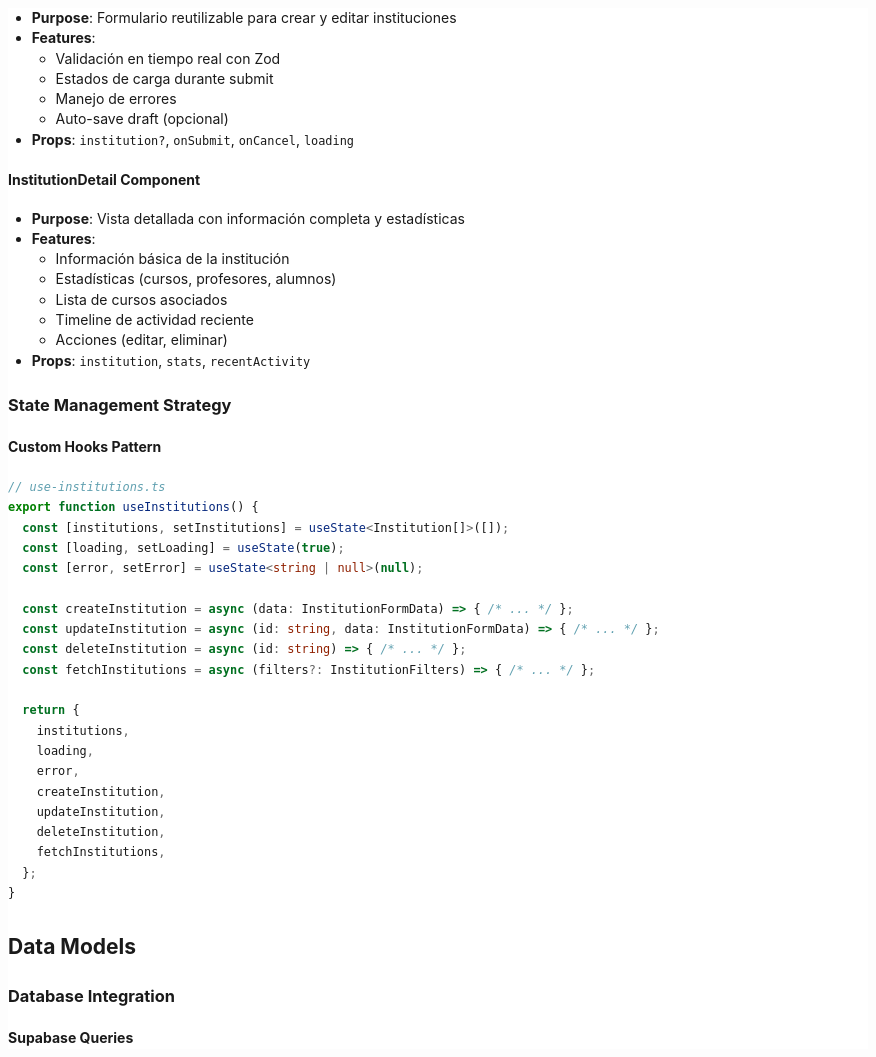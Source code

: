 - **Purpose**: Formulario reutilizable para crear y editar instituciones
- **Features**:
  - Validación en tiempo real con Zod
  - Estados de carga durante submit
  - Manejo de errores
  - Auto-save draft (opcional)
- **Props**: `institution?`, `onSubmit`, `onCancel`, `loading`

#### InstitutionDetail Component

- **Purpose**: Vista detallada con información completa y estadísticas
- **Features**:
  - Información básica de la institución
  - Estadísticas (cursos, profesores, alumnos)
  - Lista de cursos asociados
  - Timeline de actividad reciente
  - Acciones (editar, eliminar)
- **Props**: `institution`, `stats`, `recentActivity`

### State Management Strategy

#### Custom Hooks Pattern

```typescript
// use-institutions.ts
export function useInstitutions() {
  const [institutions, setInstitutions] = useState<Institution[]>([]);
  const [loading, setLoading] = useState(true);
  const [error, setError] = useState<string | null>(null);

  const createInstitution = async (data: InstitutionFormData) => { /* ... */ };
  const updateInstitution = async (id: string, data: InstitutionFormData) => { /* ... */ };
  const deleteInstitution = async (id: string) => { /* ... */ };
  const fetchInstitutions = async (filters?: InstitutionFilters) => { /* ... */ };

  return {
    institutions,
    loading,
    error,
    createInstitution,
    updateInstitution,
    deleteInstitution,
    fetchInstitutions,
  };
}
```

## Data Models

### Database Integration

#### Supabase Queries
